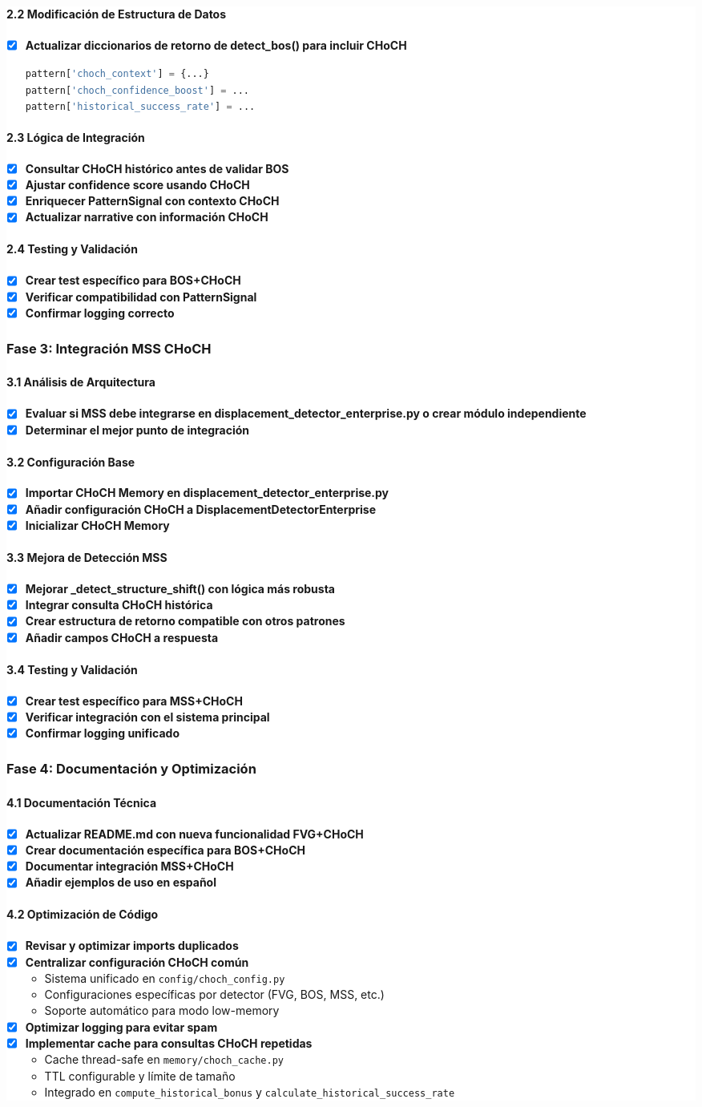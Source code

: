 #### 2.2 Modificación de Estructura de Datos
- [x] **Actualizar diccionarios de retorno de detect_bos() para incluir CHoCH**
  ```python
  pattern['choch_context'] = {...}
  pattern['choch_confidence_boost'] = ...
  pattern['historical_success_rate'] = ...
  ```

#### 2.3 Lógica de Integración
- [x] **Consultar CHoCH histórico antes de validar BOS**
- [x] **Ajustar confidence score usando CHoCH**
- [x] **Enriquecer PatternSignal con contexto CHoCH**
- [x] **Actualizar narrative con información CHoCH**

#### 2.4 Testing y Validación
- [x] **Crear test específico para BOS+CHoCH**
- [x] **Verificar compatibilidad con PatternSignal**
- [x] **Confirmar logging correcto**

### Fase 3: Integración MSS CHoCH

#### 3.1 Análisis de Arquitectura
- [x] **Evaluar si MSS debe integrarse en displacement_detector_enterprise.py o crear módulo independiente**
- [x] **Determinar el mejor punto de integración**

#### 3.2 Configuración Base
- [x] **Importar CHoCH Memory en displacement_detector_enterprise.py**
- [x] **Añadir configuración CHoCH a DisplacementDetectorEnterprise**
- [x] **Inicializar CHoCH Memory**

#### 3.3 Mejora de Detección MSS
- [x] **Mejorar _detect_structure_shift() con lógica más robusta**
- [x] **Integrar consulta CHoCH histórica**
- [x] **Crear estructura de retorno compatible con otros patrones**
- [x] **Añadir campos CHoCH a respuesta**

#### 3.4 Testing y Validación
- [x] **Crear test específico para MSS+CHoCH**
- [x] **Verificar integración con el sistema principal**
- [x] **Confirmar logging unificado**

### Fase 4: Documentación y Optimización

#### 4.1 Documentación Técnica
- [x] **Actualizar README.md con nueva funcionalidad FVG+CHoCH**
- [x] **Crear documentación específica para BOS+CHoCH**
- [x] **Documentar integración MSS+CHoCH**
- [x] **Añadir ejemplos de uso en español**

#### 4.2 Optimización de Código
- [x] **Revisar y optimizar imports duplicados**
- [x] **Centralizar configuración CHoCH común**
  - Sistema unificado en `config/choch_config.py`
  - Configuraciones específicas por detector (FVG, BOS, MSS, etc.)
  - Soporte automático para modo low-memory
- [x] **Optimizar logging para evitar spam**
- [x] **Implementar cache para consultas CHoCH repetidas**
  - Cache thread-safe en `memory/choch_cache.py`
  - TTL configurable y límite de tamaño
  - Integrado en `compute_historical_bonus` y `calculate_historical_success_rate`
